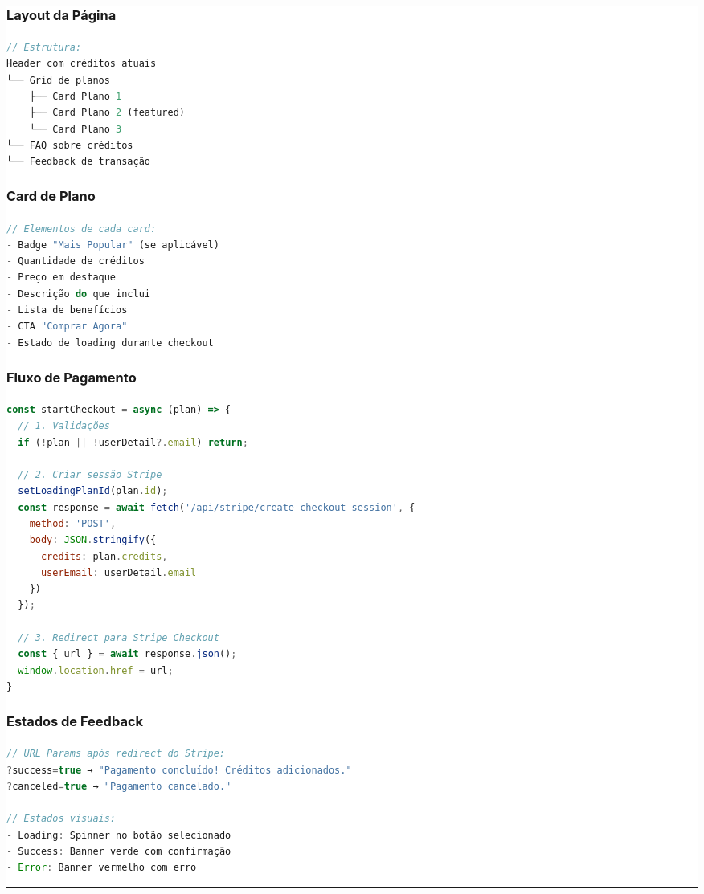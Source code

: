 ### Layout da Página
```jsx
// Estrutura:
Header com créditos atuais
└── Grid de planos
    ├── Card Plano 1
    ├── Card Plano 2 (featured)
    └── Card Plano 3
└── FAQ sobre créditos
└── Feedback de transação
```

### Card de Plano
```jsx
// Elementos de cada card:
- Badge "Mais Popular" (se aplicável)
- Quantidade de créditos
- Preço em destaque
- Descrição do que inclui
- Lista de benefícios
- CTA "Comprar Agora"
- Estado de loading durante checkout
```

### Fluxo de Pagamento
```jsx
const startCheckout = async (plan) => {
  // 1. Validações
  if (!plan || !userDetail?.email) return;
  
  // 2. Criar sessão Stripe
  setLoadingPlanId(plan.id);
  const response = await fetch('/api/stripe/create-checkout-session', {
    method: 'POST',
    body: JSON.stringify({
      credits: plan.credits,
      userEmail: userDetail.email
    })
  });
  
  // 3. Redirect para Stripe Checkout
  const { url } = await response.json();
  window.location.href = url;
}
```

### Estados de Feedback
```jsx
// URL Params após redirect do Stripe:
?success=true → "Pagamento concluído! Créditos adicionados."
?canceled=true → "Pagamento cancelado."

// Estados visuais:
- Loading: Spinner no botão selecionado
- Success: Banner verde com confirmação
- Error: Banner vermelho com erro
```

---